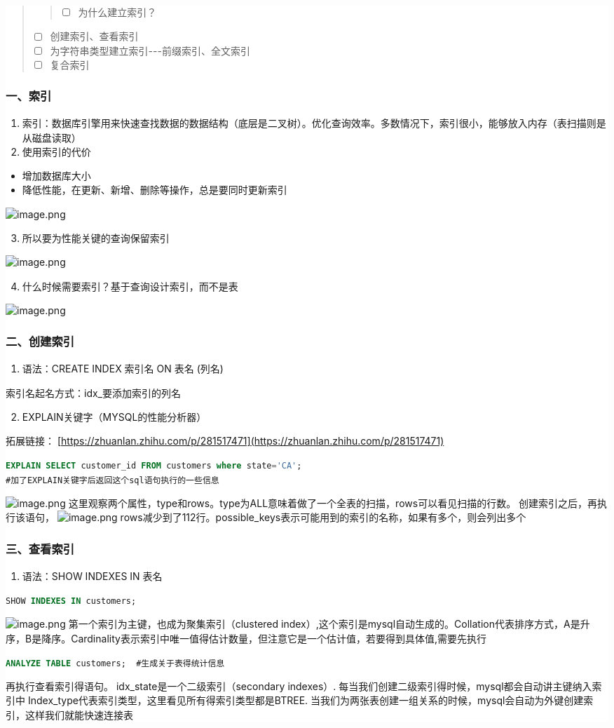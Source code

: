 > > - [ ] 为什么建立索引？
> - [ ] 创建索引、查看索引
> - [ ] 为字符串类型建立索引---前缀索引、全文索引
> - [ ] 复合索引

### 一、索引

1. 索引：数据库引擎用来快速查找数据的数据结构（底层是二叉树）。优化查询效率。多数情况下，索引很小，能够放入内存（表扫描则是从磁盘读取）
2. 使用索引的代价
- 增加数据库大小
- 降低性能，在更新、新增、删除等操作，总是要同时更新索引

![image.png](https://cdn.nlark.com/yuque/0/2023/png/33626411/1687861961173-8ee871be-449b-4ddf-a6ab-24d8b8390dab.png#averageHue=%23f4fef9&clientId=ua15ca6c5-c82f-4&from=paste&height=245&id=u22480cdf&originHeight=367&originWidth=1425&originalType=binary&ratio=1.5&rotation=0&showTitle=false&size=139236&status=done&style=none&taskId=ub787fa7c-ec37-4325-818f-0ced49e0a14&title=&width=950)

3. 所以要为性能关键的查询保留索引

![image.png](https://cdn.nlark.com/yuque/0/2023/png/33626411/1687862091665-dba1dbe6-30f9-441d-9fe9-a660f23f30d9.png#averageHue=%23f9dc53&clientId=ua15ca6c5-c82f-4&from=paste&height=129&id=u88437381&originHeight=194&originWidth=854&originalType=binary&ratio=1.5&rotation=0&showTitle=false&size=85574&status=done&style=none&taskId=ue90c040f-f7e5-456a-a0d6-9dd4ce84b65&title=&width=569.3333333333334)

4. 什么时候需要索引？基于查询设计索引，而不是表

![image.png](https://cdn.nlark.com/yuque/0/2023/png/33626411/1687862130927-861ca4ba-56df-4180-a3b0-1259ffbf212a.png#averageHue=%231fdce8&clientId=ua15ca6c5-c82f-4&from=paste&height=205&id=u4a70f798&originHeight=308&originWidth=1456&originalType=binary&ratio=1.5&rotation=0&showTitle=false&size=220339&status=done&style=none&taskId=u2197d6c5-43e7-43af-8759-4ef4d62658e&title=&width=970.6666666666666)
### 二、创建索引

1. 语法：CREATE INDEX 索引名 ON 表名 (列名)

索引名起名方式：idx_要添加索引的列名

2. EXPLAIN关键字（MYSQL的性能分析器）

拓展链接：
[https://zhuanlan.zhihu.com/p/281517471](https://zhuanlan.zhihu.com/p/281517471)
```sql
EXPLAIN SELECT customer_id FROM customers where state='CA'; 
#加了EXPLAIN关键字后返回这个sql语句执行的一些信息
```
![image.png](https://cdn.nlark.com/yuque/0/2023/png/33626411/1687865611157-e70cde97-0171-463e-a2fd-4077e1032dcc.png#averageHue=%23e6e6e6&clientId=u0c7ba0c4-ff54-4&from=paste&height=127&id=ub1486717&originHeight=190&originWidth=1908&originalType=binary&ratio=1.5&rotation=0&showTitle=false&size=106774&status=done&style=none&taskId=u77cea6c4-1d87-4955-8b67-ac092106613&title=&width=1272)
这里观察两个属性，type和rows。type为ALL意味着做了一个全表的扫描，rows可以看见扫描的行数。
创建索引之后，再执行该语句，
![image.png](https://cdn.nlark.com/yuque/0/2023/png/33626411/1687865787129-c238c96f-dbd4-4361-b55c-c9bb4e177f19.png#averageHue=%23d6c3a1&clientId=u0c7ba0c4-ff54-4&from=paste&height=101&id=u0dd0883b&originHeight=151&originWidth=1215&originalType=binary&ratio=1.5&rotation=0&showTitle=false&size=36323&status=done&style=none&taskId=u63fd1c76-eb07-4ea6-bdde-e7e1f022ae8&title=&width=810)
rows减少到了112行。possible_keys表示可能用到的索引的名称，如果有多个，则会列出多个
### 三、查看索引

1. 语法：SHOW INDEXES IN 表名
```sql
SHOW INDEXES IN customers;
```
![image.png](https://cdn.nlark.com/yuque/0/2023/png/33626411/1687865994308-fe6c351c-4bae-4c99-88e3-aebff373e76e.png#averageHue=%23d5d4b1&clientId=u0c7ba0c4-ff54-4&from=paste&height=113&id=ua0c45e69&originHeight=170&originWidth=1519&originalType=binary&ratio=1.5&rotation=0&showTitle=false&size=47707&status=done&style=none&taskId=u320336d1-435d-405e-9d43-a290987b163&title=&width=1012.6666666666666)
第一个索引为主键，也成为聚集索引（clustered index）,这个索引是mysql自动生成的。Collation代表排序方式，A是升序，B是降序。Cardinality表示索引中唯一值得估计数量，但注意它是一个估计值，若要得到具体值,需要先执行
```sql
ANALYZE TABLE customers;  #生成关于表得统计信息
```
再执行查看索引得语句。
idx_state是一个二级索引（secondary indexes）.
每当我们创建二级索引得时候，mysql都会自动讲主键纳入索引中
Index_type代表索引类型，这里看见所有得索引类型都是BTREE.
当我们为两张表创建一组关系的时候，mysql会自动为外键创建索引，这样我们就能快速连接表
